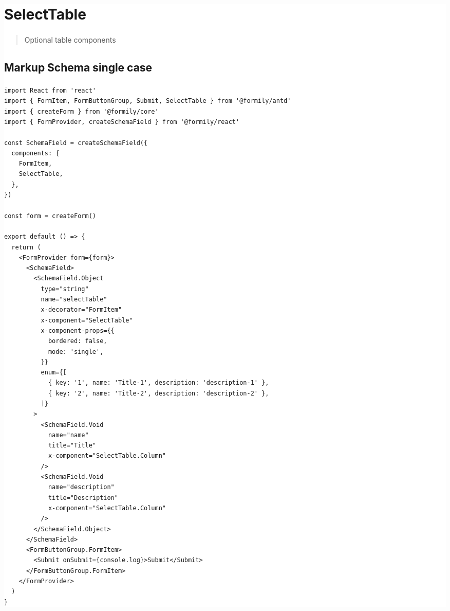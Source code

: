 # SelectTable

> Optional table components

## Markup Schema single case

```tsx
import React from 'react'
import { FormItem, FormButtonGroup, Submit, SelectTable } from '@formily/antd'
import { createForm } from '@formily/core'
import { FormProvider, createSchemaField } from '@formily/react'

const SchemaField = createSchemaField({
  components: {
    FormItem,
    SelectTable,
  },
})

const form = createForm()

export default () => {
  return (
    <FormProvider form={form}>
      <SchemaField>
        <SchemaField.Object
          type="string"
          name="selectTable"
          x-decorator="FormItem"
          x-component="SelectTable"
          x-component-props={{
            bordered: false,
            mode: 'single',
          }}
          enum={[
            { key: '1', name: 'Title-1', description: 'description-1' },
            { key: '2', name: 'Title-2', description: 'description-2' },
          ]}
        >
          <SchemaField.Void
            name="name"
            title="Title"
            x-component="SelectTable.Column"
          />
          <SchemaField.Void
            name="description"
            title="Description"
            x-component="SelectTable.Column"
          />
        </SchemaField.Object>
      </SchemaField>
      <FormButtonGroup.FormItem>
        <Submit onSubmit={console.log}>Submit</Submit>
      </FormButtonGroup.FormItem>
    </FormProvider>
  )
}
```
